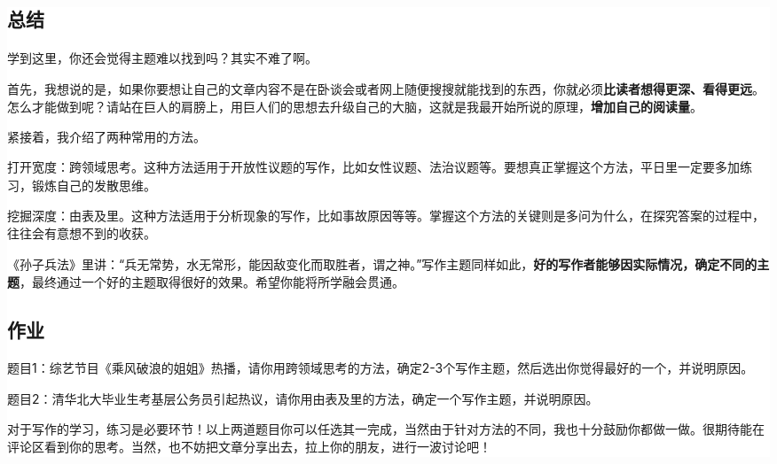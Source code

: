 </blockquote><h2>总结</h2><p>学到这里，你还会觉得主题难以找到吗？其实不难了啊。</p><p>首先，我想说的是，如果你要想让自己的文章内容不是在卧谈会或者网上随便搜搜就能找到的东西，你就必须<strong>比读者想得更深、看得更远</strong>。怎么才能做到呢？请站在巨人的肩膀上，用巨人们的思想去升级自己的大脑，这就是我最开始所说的原理，<strong>增加自己的阅读量</strong>。</p><p>紧接着，我介绍了两种常用的方法。</p><p>打开宽度：跨领域思考。这种方法适用于开放性议题的写作，比如女性议题、法治议题等。要想真正掌握这个方法，平日里一定要多加练习，锻炼自己的发散思维。</p><p>挖掘深度：由表及里。这种方法适用于分析现象的写作，比如事故原因等等。掌握这个方法的关键则是多问为什么，在探究答案的过程中，往往会有意想不到的收获。</p><p>《孙子兵法》里讲：“兵无常势，水无常形，能因敌变化而取胜者，谓之神。”写作主题同样如此，<strong>好的写作者能够因实际情况，确定不同的主题</strong>，最终通过一个好的主题取得很好的效果。希望你能将所学融会贯通。</p><h2>作业</h2><p>题目1：综艺节目《乘风破浪的姐姐》热播，请你用跨领域思考的方法，确定2-3个写作主题，然后选出你觉得最好的一个，并说明原因。</p><p>题目2：清华北大毕业生考基层公务员引起热议，请你用由表及里的方法，确定一个写作主题，并说明原因。</p><p>对于写作的学习，练习是必要环节！<span class="orange">以上两道题目你可以任选其一完成，当然由于针对方法的不同，我也十分鼓励你都做一做。</span>很期待能在评论区看到你的思考。当然，也不妨把文章分享出去，拉上你的朋友，进行一波讨论吧！</p>